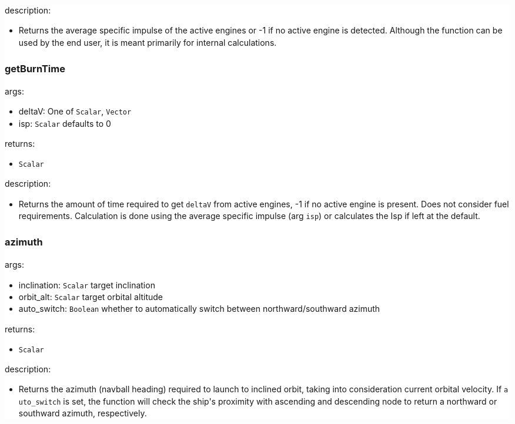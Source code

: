 description:
  * Returns the average specific impulse of the active engines or -1 if no active engine is detected. Although the function can be used by the end user, it is meant primarily for internal calculations.

### getBurnTime
args:
  * deltaV: One of `Scalar`, `Vector`
  * isp: `Scalar` defaults to 0

returns:
  * `Scalar`

description:
  * Returns the amount of time required to get `deltaV` from active engines, -1 if no active engine is present. Does not consider fuel requirements. Calculation is done using the average specific impulse (arg `isp`) or calculates the Isp if left at the default.

### azimuth
args:
  * inclination: `Scalar` target inclination
  * orbit_alt: `Scalar` target orbital altitude
  * auto_switch: `Boolean` whether to automatically switch between northward/southward azimuth

returns:
  * `Scalar`

description:
  * Returns the azimuth (navball heading) required to launch to inclined orbit, taking into consideration current orbital velocity. If `auto_switch` is set, the function will check the ship's proximity with ascending and descending node to return a northward or southward azimuth, respectively.
